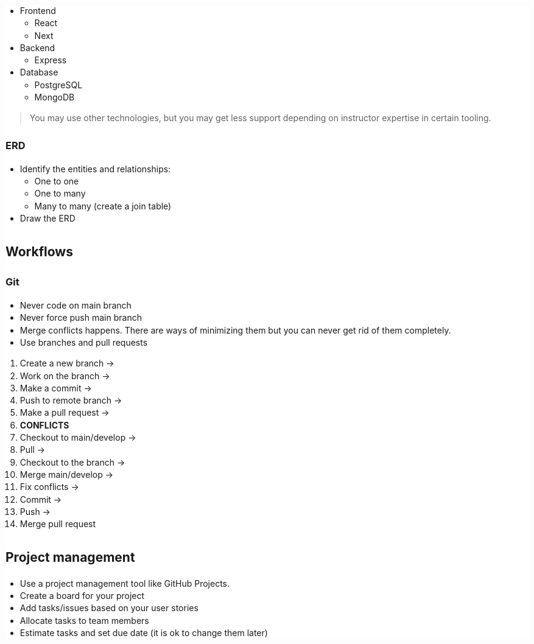 - Frontend
  - React
  - Next
- Backend
  - Express
- Database
  - PostgreSQL
  - MongoDB

> You may use other technologies, but you may get less support depending on instructor expertise in certain tooling.

### ERD

- Identify the entities and relationships:
  - One to one
  - One to many
  - Many to many (create a join table)
- Draw the ERD

## Workflows

### Git

- Never code on main branch
- Never force push main branch
- Merge conflicts happens. There are ways of minimizing them but you can never get rid of them completely.
- Use branches and pull requests

1. Create a new branch ->
2. Work on the branch ->
3. Make a commit ->
4. Push to remote branch ->
5. Make a pull request ->
6. **CONFLICTS**
7. Checkout to main/develop ->
8. Pull ->
9. Checkout to the branch ->
10. Merge main/develop ->
11. Fix conflicts ->
12. Commit ->
13. Push ->
14. Merge pull request

## Project management

- Use a project management tool like GitHub Projects.
- Create a board for your project
- Add tasks/issues based on your user stories
- Allocate tasks to team members
- Estimate tasks and set due date (it is ok to change them later)
